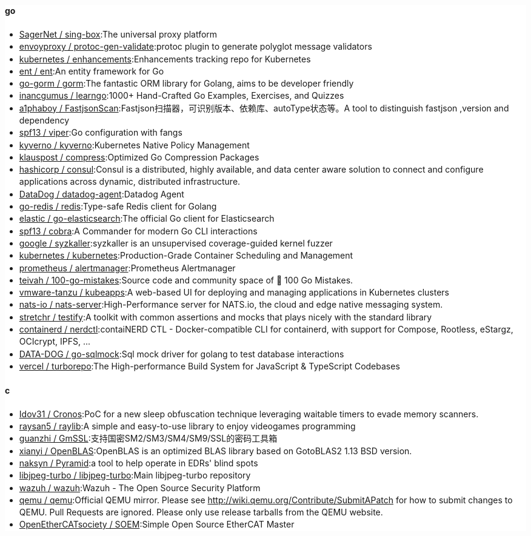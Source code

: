#### go
* [SagerNet / sing-box](https://github.com/SagerNet/sing-box):The universal proxy platform
* [envoyproxy / protoc-gen-validate](https://github.com/envoyproxy/protoc-gen-validate):protoc plugin to generate polyglot message validators
* [kubernetes / enhancements](https://github.com/kubernetes/enhancements):Enhancements tracking repo for Kubernetes
* [ent / ent](https://github.com/ent/ent):An entity framework for Go
* [go-gorm / gorm](https://github.com/go-gorm/gorm):The fantastic ORM library for Golang, aims to be developer friendly
* [inancgumus / learngo](https://github.com/inancgumus/learngo):1000+ Hand-Crafted Go Examples, Exercises, and Quizzes
* [a1phaboy / FastjsonScan](https://github.com/a1phaboy/FastjsonScan):Fastjson扫描器，可识别版本、依赖库、autoType状态等。A tool to distinguish fastjson ,version and dependency
* [spf13 / viper](https://github.com/spf13/viper):Go configuration with fangs
* [kyverno / kyverno](https://github.com/kyverno/kyverno):Kubernetes Native Policy Management
* [klauspost / compress](https://github.com/klauspost/compress):Optimized Go Compression Packages
* [hashicorp / consul](https://github.com/hashicorp/consul):Consul is a distributed, highly available, and data center aware solution to connect and configure applications across dynamic, distributed infrastructure.
* [DataDog / datadog-agent](https://github.com/DataDog/datadog-agent):Datadog Agent
* [go-redis / redis](https://github.com/go-redis/redis):Type-safe Redis client for Golang
* [elastic / go-elasticsearch](https://github.com/elastic/go-elasticsearch):The official Go client for Elasticsearch
* [spf13 / cobra](https://github.com/spf13/cobra):A Commander for modern Go CLI interactions
* [google / syzkaller](https://github.com/google/syzkaller):syzkaller is an unsupervised coverage-guided kernel fuzzer
* [kubernetes / kubernetes](https://github.com/kubernetes/kubernetes):Production-Grade Container Scheduling and Management
* [prometheus / alertmanager](https://github.com/prometheus/alertmanager):Prometheus Alertmanager
* [teivah / 100-go-mistakes](https://github.com/teivah/100-go-mistakes):Source code and community space of
📖
100 Go Mistakes.
* [vmware-tanzu / kubeapps](https://github.com/vmware-tanzu/kubeapps):A web-based UI for deploying and managing applications in Kubernetes clusters
* [nats-io / nats-server](https://github.com/nats-io/nats-server):High-Performance server for NATS.io, the cloud and edge native messaging system.
* [stretchr / testify](https://github.com/stretchr/testify):A toolkit with common assertions and mocks that plays nicely with the standard library
* [containerd / nerdctl](https://github.com/containerd/nerdctl):contaiNERD CTL - Docker-compatible CLI for containerd, with support for Compose, Rootless, eStargz, OCIcrypt, IPFS, ...
* [DATA-DOG / go-sqlmock](https://github.com/DATA-DOG/go-sqlmock):Sql mock driver for golang to test database interactions
* [vercel / turborepo](https://github.com/vercel/turborepo):The High-performance Build System for JavaScript & TypeScript Codebases

#### c
* [Idov31 / Cronos](https://github.com/Idov31/Cronos):PoC for a new sleep obfuscation technique leveraging waitable timers to evade memory scanners.
* [raysan5 / raylib](https://github.com/raysan5/raylib):A simple and easy-to-use library to enjoy videogames programming
* [guanzhi / GmSSL](https://github.com/guanzhi/GmSSL):支持国密SM2/SM3/SM4/SM9/SSL的密码工具箱
* [xianyi / OpenBLAS](https://github.com/xianyi/OpenBLAS):OpenBLAS is an optimized BLAS library based on GotoBLAS2 1.13 BSD version.
* [naksyn / Pyramid](https://github.com/naksyn/Pyramid):a tool to help operate in EDRs' blind spots
* [libjpeg-turbo / libjpeg-turbo](https://github.com/libjpeg-turbo/libjpeg-turbo):Main libjpeg-turbo repository
* [wazuh / wazuh](https://github.com/wazuh/wazuh):Wazuh - The Open Source Security Platform
* [qemu / qemu](https://github.com/qemu/qemu):Official QEMU mirror. Please see http://wiki.qemu.org/Contribute/SubmitAPatch for how to submit changes to QEMU. Pull Requests are ignored. Please only use release tarballs from the QEMU website.
* [OpenEtherCATsociety / SOEM](https://github.com/OpenEtherCATsociety/SOEM):Simple Open Source EtherCAT Master